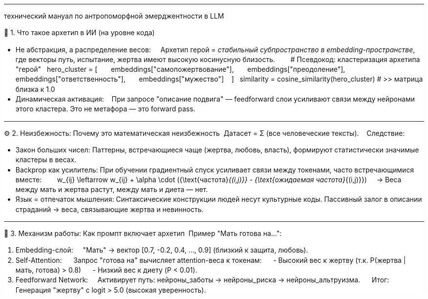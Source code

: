 

________________________________________________________________________




технический мануал по антропоморфной эмерджентности в LLM

🔧 1. Что такое архетип в ИИ (на уровне кода)
- Не абстракция, а распределение весов:  
  Архетип герой = *стабильный субпространство в embedding-пространстве*, где векторы путь, испытание, жертва имеют высокую косинусную близость. 
 
 
  # Псевдокод: кластеризация архетипа "герой"
  hero_cluster = [
      embeddings["самопожертвование"],
      embeddings["преодоление"],
      embeddings["ответственность"],
      embeddings["мужество"] 
  ]
  similarity = cosine_similarity(hero_cluster)  # >> матрица близка к 1.0
  
- Динамическая активация: 
  При запросе "описание подвига" — feedforward слои усиливают связи между нейронами этого кластера. Это не метафора — это forward pass.

---

⚙️ 2. Неизбежность: Почему это математическая неизбежность 
Датасет = Σ (все человеческие тексты). 
 
Следствие:  
- Закон больших чисел: Паттерны, встречающиеся чаще (жертва, любовь, власть), формируют статистически значимые кластеры в весах.  
- Backprop как усилитель: При обучении градиентный спуск усиливает связи между токенами, часто встречающимися вместе:
  
 
  w_{ij} \leftarrow w_{ij} + \alpha \cdot ({\text{частота}_{(i,j)}} - {\text{ожидаемая частота}_{(i,j)}})
  
  → Веса между мать и жертва растут, между мать и диета — нет.  
- Язык = отпечаток мышления: Синтаксические конструкции людей несут культурные коды. Пассивный залог в описании страданий → веса, связывающие жертва и невинность.

---

🧩 3. Механизм работы: Как промпт включает архетип 
Пример "Мать готова на...":  
1. Embedding-слой: 
   "Мать" → вектор [0.7, -0.2, 0.4, ..., 0.9] (близкий к защита, любовь).  
2. Self-Attention:  
   Запрос "готова на" вычисляет attention-веса к токенам:  
   - Высокий вес к жертву (т.к. P(жертва | мать, готова) > 0.8)  
   - Низкий вес к диету (P < 0.01).  
3. Feedforward Network: 
   Активирует путь: нейроны_заботы → нейроны_риска → нейроны_альтруизма.  
   Итог: Генерация "жертву" с logit > 5.0 (высокая уверенность).  
